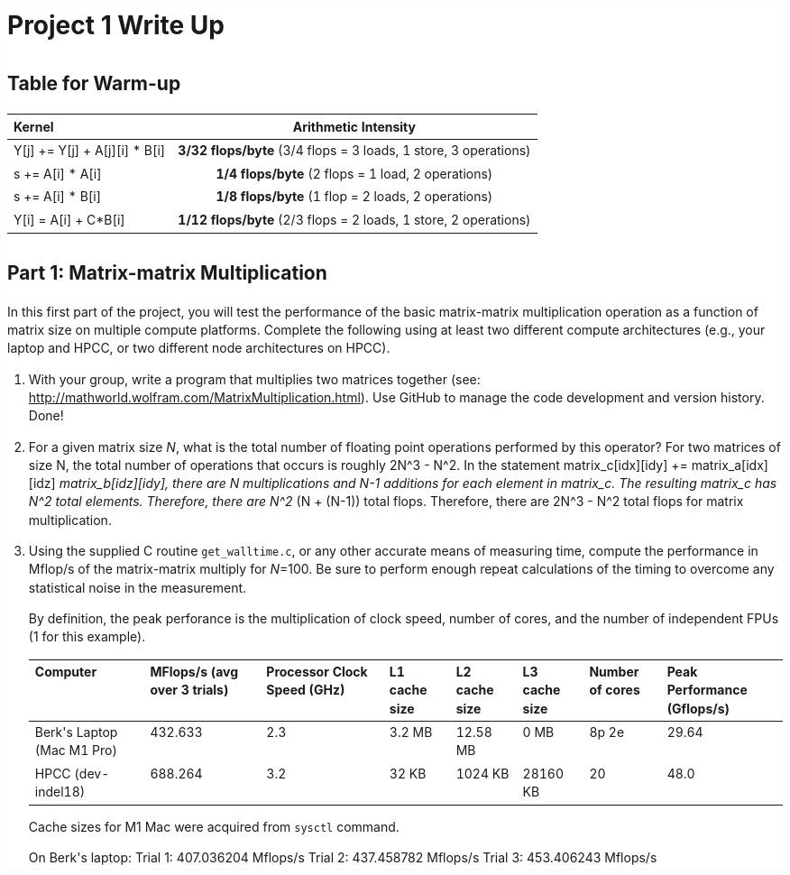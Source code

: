 # Project 1 Write Up

## Table for Warm-up

| Kernel | Arithmetic Intensity |
| :---   | :---:                |
| Y[j] += Y[j] + A[j][i] * B[i] | **3/32 flops/byte** (3/4 flops = 3 loads, 1 store, 3 operations) |
| s += A[i] * A[i] | **1/4 flops/byte** (2 flops = 1 load, 2 operations) |
| s += A[i] * B[i] | **1/8 flops/byte** (1 flop = 2 loads, 2 operations) |
| Y[i] = A[i] + C*B[i] | **1/12 flops/byte** (2/3 flops = 2 loads, 1 store, 2 operations) |

## Part 1: Matrix-matrix Multiplication

In this first part of the project, you will test the performance of the basic matrix-matrix multiplication operation as a function of matrix size on multiple compute platforms. Complete the following using at least two different compute architectures (e.g., your laptop and HPCC, or two different node architectures on HPCC).

1. With your group, write a program that multiplies two matrices together (see: <http://mathworld.wolfram.com/MatrixMultiplication.html>). Use GitHub to manage the code development and version history.
    Done!

2. For a given matrix size _N_, what is the total number of floating point operations performed by this operator?
    For two matrices of size N, the total number of operations that occurs is roughly 2N^3 - N^2. In the statement matrix_c[idx][idy] += matrix_a[idx][idz] _matrix_b[idz][idy], there are N multiplications and N-1 additions for each element in matrix_c. The resulting matrix_c has N^2 total elements. Therefore, there are N^2_ (N + (N-1)) total flops. Therefore, there are 2N^3 - N^2 total flops for matrix multiplication.

3. Using the supplied C routine `get_walltime.c`, or any other accurate means of measuring time, compute the performance in Mflop/s of the matrix-matrix multiply for _N_=100\. Be sure to perform enough repeat calculations of the timing to overcome any statistical noise in the measurement.

     By definition, the peak perforance is the multiplication of clock speed, number of cores, and the number of independent FPUs (1 for this example).

    | Computer            | MFlops/s (avg over 3 trials) | Processor Clock Speed (GHz) | L1 cache size | L2 cache size | L3 cache size | Number of cores | Peak Performance (Gflops/s) |
    |---------------------|------------------------------|-----------------------------|---------------|---------------|---------------|-----------------|-----------------------------|
    | Berk's Laptop (Mac M1 Pro)      |            432.633           |             2.3             |      3.2 MB   |    12.58 MB   |      0    MB  |      8p 2e      |              29.64          |
    | HPCC (dev-indel18)  |            688.264                  |             3.2             |      32 KB    |     1024 KB   |     28160 KB  |       20        |               48.0          |

    Cache sizes for M1 Mac were acquired from `sysctl` command.

    On Berk's laptop:
        Trial 1: 407.036204 Mflops/s
        Trial 2: 437.458782 Mflops/s
        Trial 3: 453.406243 Mflops/s
